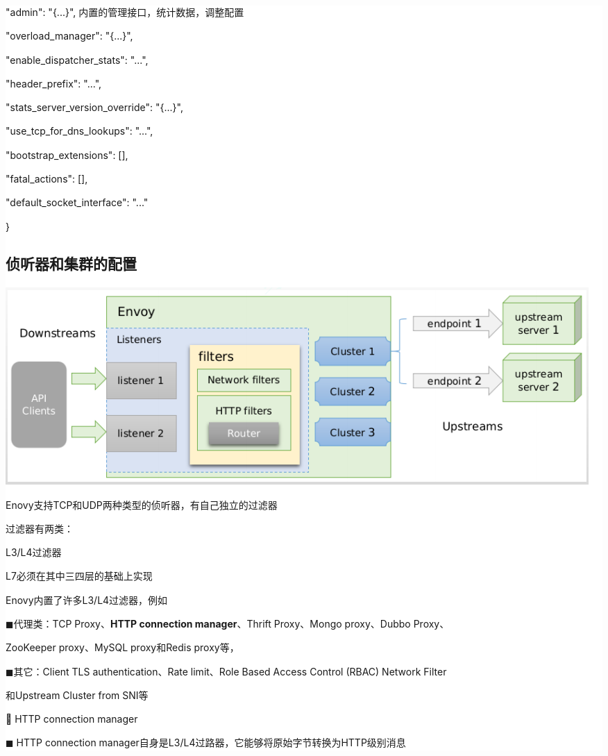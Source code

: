 "admin": "{...}",    内置的管理接口，统计数据，调整配置

"overload_manager": "{...}",

"enable_dispatcher_stats": "...",

"header_prefix": "...",

"stats_server_version_override": "{...}",

"use_tcp_for_dns_lookups": "...",

"bootstrap_extensions": [],

"fatal_actions": [],

"default_socket_interface": "..."

}

## 侦听器和集群的配置

![](../Picture/bootstrap.png)

Enovy支持TCP和UDP两种类型的侦听器，有自己独立的过滤器

过滤器有两类：

L3/L4过滤器

L7必须在其中三四层的基础上实现

Enovy内置了许多L3/L4过滤器，例如

◼代理类：TCP Proxy、**HTTP connection manager**、Thrift Proxy、Mongo proxy、Dubbo Proxy、

ZooKeeper proxy、MySQL proxy和Redis proxy等，

◼其它：Client TLS authentication、Rate limit、Role Based Access Control (RBAC) Network Filter

和Upstream Cluster from SNI等

 HTTP connection manager

◼ HTTP connection manager自身是L3/L4过路器，它能够将原始字节转换为HTTP级别消息

